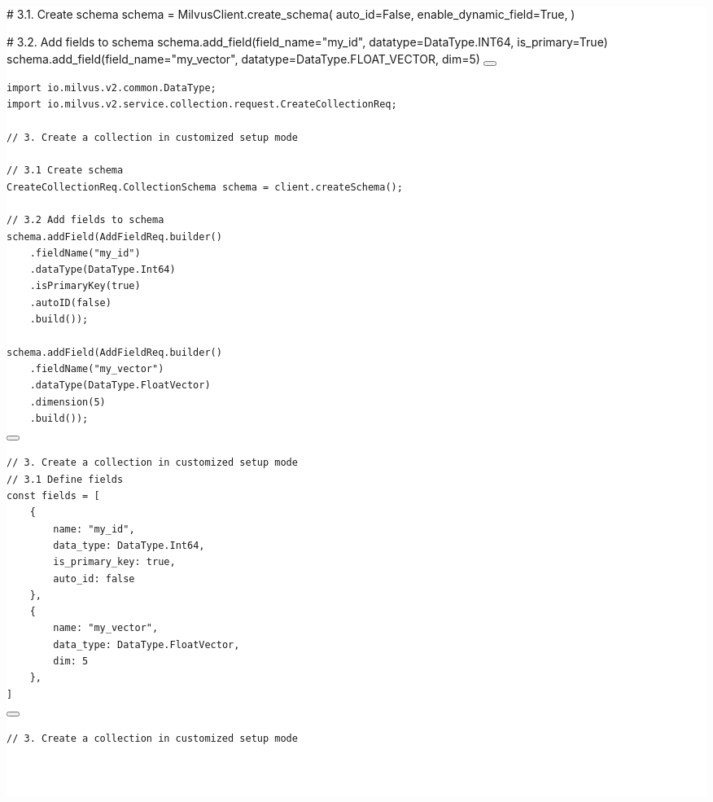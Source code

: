 <span class="hljs-comment"># 3.1. Create schema</span>
schema = MilvusClient.create_schema(
    auto_id=<span class="hljs-literal">False</span>,
    enable_dynamic_field=<span class="hljs-literal">True</span>,
)

<span class="hljs-comment"># 3.2. Add fields to schema</span>
schema.add_field(field_name=<span class="hljs-string">&quot;my_id&quot;</span>, datatype=DataType.INT64, is_primary=<span class="hljs-literal">True</span>)
schema.add_field(field_name=<span class="hljs-string">&quot;my_vector&quot;</span>, datatype=DataType.FLOAT_VECTOR, dim=<span class="hljs-number">5</span>)
<button class="copy-code-btn"></button></code></pre>
<pre><code translate="no" class="language-java"><span class="hljs-keyword">import</span> io.milvus.v2.common.DataType;
<span class="hljs-keyword">import</span> io.milvus.v2.service.collection.request.CreateCollectionReq;

<span class="hljs-comment">// 3. Create a collection in customized setup mode</span>

<span class="hljs-comment">// 3.1 Create schema</span>
CreateCollectionReq.<span class="hljs-type">CollectionSchema</span> <span class="hljs-variable">schema</span> <span class="hljs-operator">=</span> client.createSchema();

<span class="hljs-comment">// 3.2 Add fields to schema</span>
schema.addField(AddFieldReq.builder()
    .fieldName(<span class="hljs-string">&quot;my_id&quot;</span>)
    .dataType(DataType.Int64)
    .isPrimaryKey(<span class="hljs-literal">true</span>)
    .autoID(<span class="hljs-literal">false</span>)
    .build());

schema.addField(AddFieldReq.builder()
    .fieldName(<span class="hljs-string">&quot;my_vector&quot;</span>)
    .dataType(DataType.FloatVector)
    .dimension(<span class="hljs-number">5</span>)
    .build());
<button class="copy-code-btn"></button></code></pre>
<pre><code translate="no" class="language-javascript"><span class="hljs-comment">// 3. Create a collection in customized setup mode</span>
<span class="hljs-comment">// 3.1 Define fields</span>
<span class="hljs-keyword">const</span> fields = [
    {
        <span class="hljs-attr">name</span>: <span class="hljs-string">&quot;my_id&quot;</span>,
        <span class="hljs-attr">data_type</span>: <span class="hljs-title class_">DataType</span>.<span class="hljs-property">Int64</span>,
        <span class="hljs-attr">is_primary_key</span>: <span class="hljs-literal">true</span>,
        <span class="hljs-attr">auto_id</span>: <span class="hljs-literal">false</span>
    },
    {
        <span class="hljs-attr">name</span>: <span class="hljs-string">&quot;my_vector&quot;</span>,
        <span class="hljs-attr">data_type</span>: <span class="hljs-title class_">DataType</span>.<span class="hljs-property">FloatVector</span>,
        <span class="hljs-attr">dim</span>: <span class="hljs-number">5</span>
    },
]
<button class="copy-code-btn"></button></code></pre>
<pre><code translate="no" class="language-go"><span class="hljs-comment">// 3. Create a collection in customized setup mode</span>
